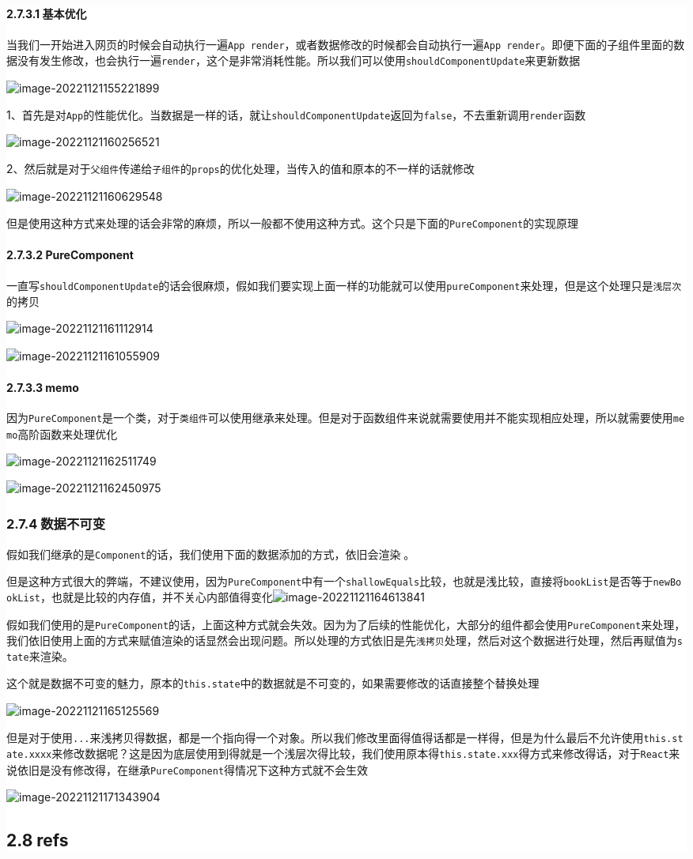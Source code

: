 #### 2.7.3.1 基本优化

当我们一开始进入网页的时候会自动执行一遍`App render`，或者数据修改的时候都会自动执行一遍`App render`。即便下面的子组件里面的数据没有发生修改，也会执行一遍`render`，这个是非常消耗性能。所以我们可以使用`shouldComponentUpdate`来更新数据

![image-20221121155221899](https://knowledge-picture.oss-cn-wuhan-lr.aliyuncs.com/202405032322225.png)

1、首先是对`App`的性能优化。当数据是一样的话，就让`shouldComponentUpdate`返回为`false`，不去重新调用`render`函数

![image-20221121160256521](https://knowledge-picture.oss-cn-wuhan-lr.aliyuncs.com/202405032322274.png)

2、然后就是对于`父组件`传递给`子组件`的`props`的优化处理，当传入的值和原本的不一样的话就修改

![image-20221121160629548](https://knowledge-picture.oss-cn-wuhan-lr.aliyuncs.com/202405032322053.png)

但是使用这种方式来处理的话会非常的麻烦，所以一般都不使用这种方式。这个只是下面的`PureComponent`的实现原理

#### 2.7.3.2 PureComponent

一直写`shouldComponentUpdate`的话会很麻烦，假如我们要实现上面一样的功能就可以使用`pureComponent`来处理，但是这个处理只是`浅层次`的拷贝

![image-20221121161112914](https://knowledge-picture.oss-cn-wuhan-lr.aliyuncs.com/202405032322074.png)

![image-20221121161055909](https://knowledge-picture.oss-cn-wuhan-lr.aliyuncs.com/202405032322091.png)

#### 2.7.3.3 memo

因为`PureComponent`是一个类，对于`类组件`可以使用继承来处理。但是对于函数组件来说就需要使用并不能实现相应处理，所以就需要使用`memo`高阶函数来处理优化

![image-20221121162511749](https://knowledge-picture.oss-cn-wuhan-lr.aliyuncs.com/202405032322128.png)

![image-20221121162450975](https://knowledge-picture.oss-cn-wuhan-lr.aliyuncs.com/202405032322156.png)

### 2.7.4 数据不可变

假如我们继承的是`Component`的话，我们使用下面的数据添加的方式，依旧会渲染 。

但是这种方式很大的弊端，不建议使用，因为`PureComponent`中有一个`shallowEquals`比较，也就是浅比较，直接将`bookList`是否等于`newBookList`，也就是比较的内存值，并不关心内部值得变化![image-20221121164613841](https://knowledge-picture.oss-cn-wuhan-lr.aliyuncs.com/202405032322189.png)

假如我们使用的是`PureComponent`的话，上面这种方式就会失效。因为为了后续的性能优化，大部分的组件都会使用`PureComponent`来处理，我们依旧使用上面的方式来赋值渲染的话显然会出现问题。所以处理的方式依旧是先`浅拷贝`处理，然后对这个数据进行处理，然后再赋值为`state`来渲染。

这个就是数据不可变的魅力，原本的`this.state`中的数据就是不可变的，如果需要修改的话直接整个替换处理

![image-20221121165125569](https://knowledge-picture.oss-cn-wuhan-lr.aliyuncs.com/202405032322818.png)

但是对于使用`...`来浅拷贝得数据，都是一个指向得一个对象。所以我们修改里面得值得话都是一样得，但是为什么最后不允许使用`this.state.xxxx`来修改数据呢？这是因为底层使用到得就是一个浅层次得比较，我们使用原本得`this.state.xxx`得方式来修改得话，对于`React`来说依旧是没有修改得，在继承`PureComponent`得情况下这种方式就不会生效

![image-20221121171343904](https://knowledge-picture.oss-cn-wuhan-lr.aliyuncs.com/202405032322845.png)

## 2.8 refs
